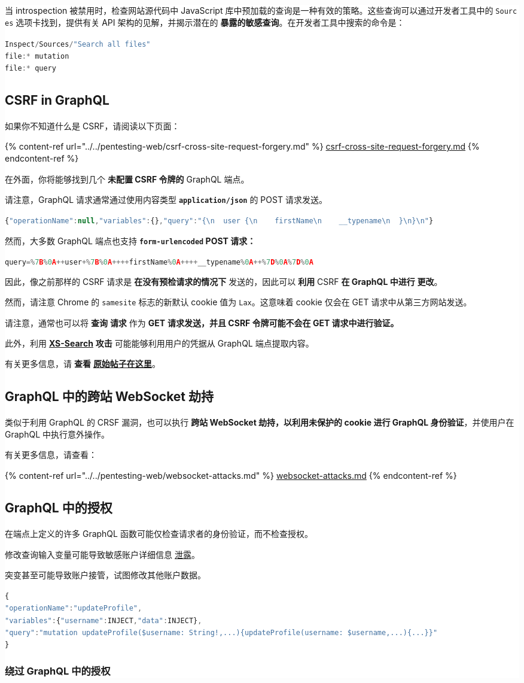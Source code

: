 当 introspection 被禁用时，检查网站源代码中 JavaScript 库中预加载的查询是一种有效的策略。这些查询可以通过开发者工具中的 `Sources` 选项卡找到，提供有关 API 架构的见解，并揭示潜在的 **暴露的敏感查询**。在开发者工具中搜索的命令是：
```javascript
Inspect/Sources/"Search all files"
file:* mutation
file:* query
```
## CSRF in GraphQL

如果你不知道什么是 CSRF，请阅读以下页面：

{% content-ref url="../../pentesting-web/csrf-cross-site-request-forgery.md" %}
[csrf-cross-site-request-forgery.md](../../pentesting-web/csrf-cross-site-request-forgery.md)
{% endcontent-ref %}

在外面，你将能够找到几个 **未配置 CSRF 令牌的** GraphQL 端点。

请注意，GraphQL 请求通常通过使用内容类型 **`application/json`** 的 POST 请求发送。
```javascript
{"operationName":null,"variables":{},"query":"{\n  user {\n    firstName\n    __typename\n  }\n}\n"}
```
然而，大多数 GraphQL 端点也支持 **`form-urlencoded` POST 请求：**
```javascript
query=%7B%0A++user+%7B%0A++++firstName%0A++++__typename%0A++%7D%0A%7D%0A
```
因此，像之前那样的 CSRF 请求是 **在没有预检请求的情况下** 发送的，因此可以 **利用** CSRF **在 GraphQL 中进行** **更改**。

然而，请注意 Chrome 的 `samesite` 标志的新默认 cookie 值为 `Lax`。这意味着 cookie 仅会在 GET 请求中从第三方网站发送。

请注意，通常也可以将 **查询** **请求** 作为 **GET** **请求发送，并且 CSRF 令牌可能不会在 GET 请求中进行验证。**

此外，利用 [**XS-Search**](../../pentesting-web/xs-search/) **攻击** 可能能够利用用户的凭据从 GraphQL 端点提取内容。

有关更多信息，请 **查看** [**原始帖子在这里**](https://blog.doyensec.com/2021/05/20/graphql-csrf.html)。

## GraphQL 中的跨站 WebSocket 劫持

类似于利用 GraphQL 的 CRSF 漏洞，也可以执行 **跨站 WebSocket 劫持，以利用未保护的 cookie 进行 GraphQL 身份验证**，并使用户在 GraphQL 中执行意外操作。

有关更多信息，请查看：

{% content-ref url="../../pentesting-web/websocket-attacks.md" %}
[websocket-attacks.md](../../pentesting-web/websocket-attacks.md)
{% endcontent-ref %}

## GraphQL 中的授权

在端点上定义的许多 GraphQL 函数可能仅检查请求者的身份验证，而不检查授权。

修改查询输入变量可能导致敏感账户详细信息 [泄露](https://hackerone.com/reports/792927)。

突变甚至可能导致账户接管，试图修改其他账户数据。
```javascript
{
"operationName":"updateProfile",
"variables":{"username":INJECT,"data":INJECT},
"query":"mutation updateProfile($username: String!,...){updateProfile(username: $username,...){...}}"
}
```
### 绕过 GraphQL 中的授权
